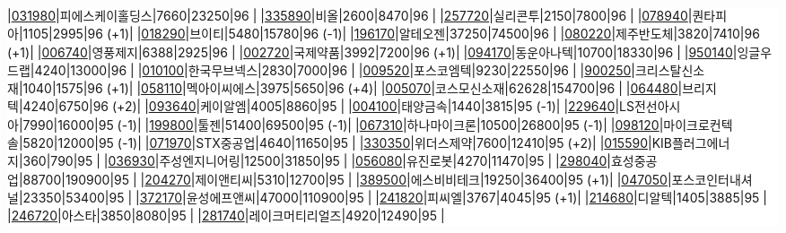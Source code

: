 |[031980](https://finance.daum.net/quotes/A031980)|피에스케이홀딩스|7660|23250|96 |
|[335890](https://finance.daum.net/quotes/A335890)|비올|2600|8470|96 |
|[257720](https://finance.daum.net/quotes/A257720)|실리콘투|2150|7800|96 |
|[078940](https://finance.daum.net/quotes/A078940)|퀀타피아|1105|2995|96 (+1)|
|[018290](https://finance.daum.net/quotes/A018290)|브이티|5480|15780|96 (-1)|
|[196170](https://finance.daum.net/quotes/A196170)|알테오젠|37250|74500|96 |
|[080220](https://finance.daum.net/quotes/A080220)|제주반도체|3820|7410|96 (+1)|
|[006740](https://finance.daum.net/quotes/A006740)|영풍제지|6388|2925|96 |
|[002720](https://finance.daum.net/quotes/A002720)|국제약품|3992|7200|96 (+1)|
|[094170](https://finance.daum.net/quotes/A094170)|동운아나텍|10700|18330|96 |
|[950140](https://finance.daum.net/quotes/A950140)|잉글우드랩|4240|13000|96 |
|[010100](https://finance.daum.net/quotes/A010100)|한국무브넥스|2830|7000|96 |
|[009520](https://finance.daum.net/quotes/A009520)|포스코엠텍|9230|22550|96 |
|[900250](https://finance.daum.net/quotes/A900250)|크리스탈신소재|1040|1575|96 (+1)|
|[058110](https://finance.daum.net/quotes/A058110)|멕아이씨에스|3975|5650|96 (+4)|
|[005070](https://finance.daum.net/quotes/A005070)|코스모신소재|62628|154700|96 |
|[064480](https://finance.daum.net/quotes/A064480)|브리지텍|4240|6750|96 (+2)|
|[093640](https://finance.daum.net/quotes/A093640)|케이알엠|4005|8860|95 |
|[004100](https://finance.daum.net/quotes/A004100)|태양금속|1440|3815|95 (-1)|
|[229640](https://finance.daum.net/quotes/A229640)|LS전선아시아|7990|16000|95 (-1)|
|[199800](https://finance.daum.net/quotes/A199800)|툴젠|51400|69500|95 (-1)|
|[067310](https://finance.daum.net/quotes/A067310)|하나마이크론|10500|26800|95 (-1)|
|[098120](https://finance.daum.net/quotes/A098120)|마이크로컨텍솔|5820|12000|95 (-1)|
|[071970](https://finance.daum.net/quotes/A071970)|STX중공업|4640|11650|95 |
|[330350](https://finance.daum.net/quotes/A330350)|위더스제약|7600|12410|95 (+2)|
|[015590](https://finance.daum.net/quotes/A015590)|KIB플러그에너지|360|790|95 |
|[036930](https://finance.daum.net/quotes/A036930)|주성엔지니어링|12500|31850|95 |
|[056080](https://finance.daum.net/quotes/A056080)|유진로봇|4270|11470|95 |
|[298040](https://finance.daum.net/quotes/A298040)|효성중공업|88700|190900|95 |
|[204270](https://finance.daum.net/quotes/A204270)|제이앤티씨|5310|12700|95 |
|[389500](https://finance.daum.net/quotes/A389500)|에스비비테크|19250|36400|95 (+1)|
|[047050](https://finance.daum.net/quotes/A047050)|포스코인터내셔널|23350|53400|95 |
|[372170](https://finance.daum.net/quotes/A372170)|윤성에프앤씨|47000|110900|95 |
|[241820](https://finance.daum.net/quotes/A241820)|피씨엘|3767|4045|95 (+1)|
|[214680](https://finance.daum.net/quotes/A214680)|디알텍|1405|3885|95 |
|[246720](https://finance.daum.net/quotes/A246720)|아스타|3850|8080|95 |
|[281740](https://finance.daum.net/quotes/A281740)|레이크머티리얼즈|4920|12490|95 |